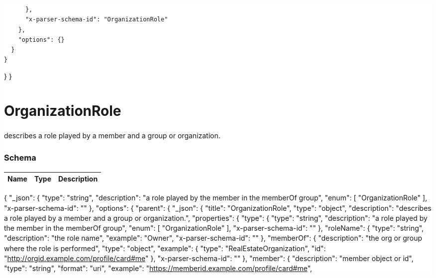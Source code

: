           },
          "x-parser-schema-id": "OrganizationRole"
        },
        "options": {}
      }
    }
  }
}


# OrganizationRole

describes a role played by a member and a group or organization.



### Schema

| Name | Type | Description |
|:-----| :--- | :---------- |

{
  "_json": {
    "type": "string",
    "description": "a role played by the member in the memberOf group",
    "enum": [
      "OrganizationRole"
    ],
    "x-parser-schema-id": "<anonymous-schema-316>"
  },
  "options": {
    "parent": {
      "_json": {
        "title": "OrganizationRole",
        "type": "object",
        "description": "describes a role played by a member and a group or organization.",
        "properties": {
          "type": {
            "type": "string",
            "description": "a role played by the member in the memberOf group",
            "enum": [
              "OrganizationRole"
            ],
            "x-parser-schema-id": "<anonymous-schema-316>"
          },
          "roleName": {
            "type": "string",
            "description": "the role name",
            "example": "Owner",
            "x-parser-schema-id": "<anonymous-schema-317>"
          },
          "memberOf": {
            "description": "the org or group where the role is performed",
            "type": "object",
            "example": {
              "type": "RealEstateOrganization",
              "id": "http://orgid.example.com/profile/card#me"
            },
            "x-parser-schema-id": "<anonymous-schema-318>"
          },
          "member": {
            "description": "member object or id",
            "type": "string",
            "format": "uri",
            "example": "https://memberid.example.com/profile/card#me",